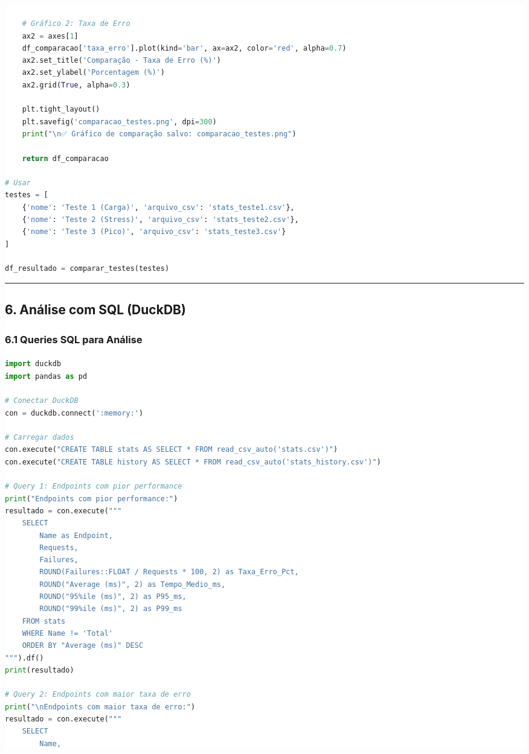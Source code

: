 ```python

    # Gráfico 2: Taxa de Erro
    ax2 = axes[1]
    df_comparacao['taxa_erro'].plot(kind='bar', ax=ax2, color='red', alpha=0.7)
    ax2.set_title('Comparação - Taxa de Erro (%)')
    ax2.set_ylabel('Porcentagem (%)')
    ax2.grid(True, alpha=0.3)

    plt.tight_layout()
    plt.savefig('comparacao_testes.png', dpi=300)
    print("\n✅ Gráfico de comparação salvo: comparacao_testes.png")

    return df_comparacao

# Usar
testes = [
    {'nome': 'Teste 1 (Carga)', 'arquivo_csv': 'stats_teste1.csv'},
    {'nome': 'Teste 2 (Stress)', 'arquivo_csv': 'stats_teste2.csv'},
    {'nome': 'Teste 3 (Pico)', 'arquivo_csv': 'stats_teste3.csv'}
]

df_resultado = comparar_testes(testes)
```

---

## 6. Análise com SQL (DuckDB)

### 6.1 Queries SQL para Análise

```python
import duckdb
import pandas as pd

# Conectar DuckDB
con = duckdb.connect(':memory:')

# Carregar dados
con.execute("CREATE TABLE stats AS SELECT * FROM read_csv_auto('stats.csv')")
con.execute("CREATE TABLE history AS SELECT * FROM read_csv_auto('stats_history.csv')")

# Query 1: Endpoints com pior performance
print("Endpoints com pior performance:")
resultado = con.execute("""
    SELECT
        Name as Endpoint,
        Requests,
        Failures,
        ROUND(Failures::FLOAT / Requests * 100, 2) as Taxa_Erro_Pct,
        ROUND("Average (ms)", 2) as Tempo_Medio_ms,
        ROUND("95%ile (ms)", 2) as P95_ms,
        ROUND("99%ile (ms)", 2) as P99_ms
    FROM stats
    WHERE Name != 'Total'
    ORDER BY "Average (ms)" DESC
""").df()
print(resultado)

# Query 2: Endpoints com maior taxa de erro
print("\nEndpoints com maior taxa de erro:")
resultado = con.execute("""
    SELECT
        Name,
```